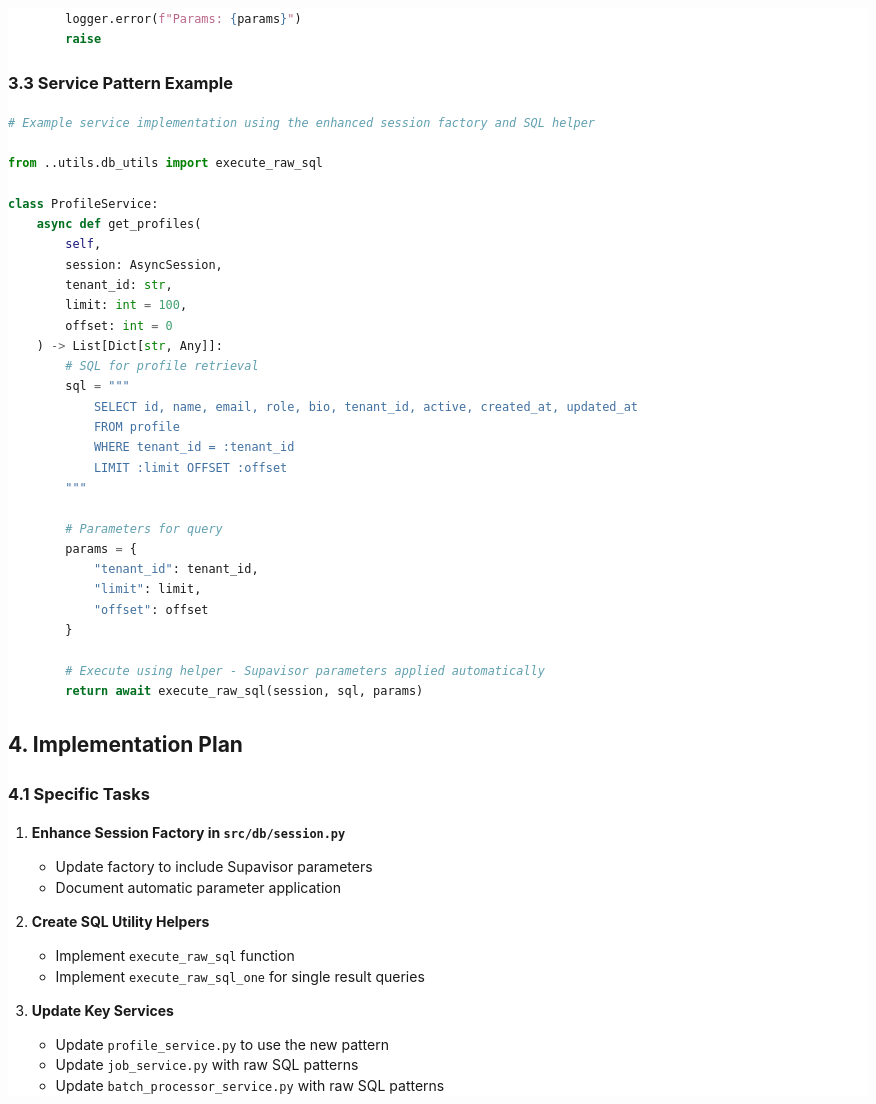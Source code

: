 ```python
        logger.error(f"Params: {params}")
        raise
```

### 3.3 Service Pattern Example

```python
# Example service implementation using the enhanced session factory and SQL helper

from ..utils.db_utils import execute_raw_sql

class ProfileService:
    async def get_profiles(
        self,
        session: AsyncSession,
        tenant_id: str,
        limit: int = 100,
        offset: int = 0
    ) -> List[Dict[str, Any]]:
        # SQL for profile retrieval
        sql = """
            SELECT id, name, email, role, bio, tenant_id, active, created_at, updated_at
            FROM profile
            WHERE tenant_id = :tenant_id
            LIMIT :limit OFFSET :offset
        """
        
        # Parameters for query
        params = {
            "tenant_id": tenant_id,
            "limit": limit,
            "offset": offset
        }
        
        # Execute using helper - Supavisor parameters applied automatically
        return await execute_raw_sql(session, sql, params)
```

## 4. Implementation Plan

### 4.1 Specific Tasks

1. **Enhance Session Factory in `src/db/session.py`**
   - Update factory to include Supavisor parameters
   - Document automatic parameter application

2. **Create SQL Utility Helpers**
   - Implement `execute_raw_sql` function
   - Implement `execute_raw_sql_one` for single result queries

3. **Update Key Services**
   - Update `profile_service.py` to use the new pattern
   - Update `job_service.py` with raw SQL patterns
   - Update `batch_processor_service.py` with raw SQL patterns

